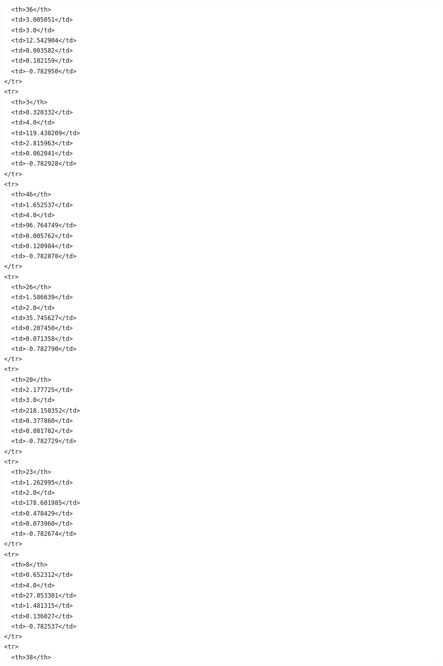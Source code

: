       <th>36</th>
      <td>3.005051</td>
      <td>3.0</td>
      <td>12.542904</td>
      <td>0.003582</td>
      <td>0.102159</td>
      <td>-0.782950</td>
    </tr>
    <tr>
      <th>3</th>
      <td>0.320332</td>
      <td>4.0</td>
      <td>119.438209</td>
      <td>2.815963</td>
      <td>0.062041</td>
      <td>-0.782928</td>
    </tr>
    <tr>
      <th>46</th>
      <td>1.652537</td>
      <td>4.0</td>
      <td>96.764749</td>
      <td>0.005762</td>
      <td>0.120984</td>
      <td>-0.782878</td>
    </tr>
    <tr>
      <th>26</th>
      <td>1.586639</td>
      <td>2.0</td>
      <td>35.745627</td>
      <td>0.207450</td>
      <td>0.071358</td>
      <td>-0.782790</td>
    </tr>
    <tr>
      <th>20</th>
      <td>2.177725</td>
      <td>3.0</td>
      <td>218.150352</td>
      <td>0.377860</td>
      <td>0.081782</td>
      <td>-0.782729</td>
    </tr>
    <tr>
      <th>23</th>
      <td>1.262995</td>
      <td>2.0</td>
      <td>178.601985</td>
      <td>0.478429</td>
      <td>0.073960</td>
      <td>-0.782674</td>
    </tr>
    <tr>
      <th>8</th>
      <td>0.652312</td>
      <td>4.0</td>
      <td>27.053301</td>
      <td>1.481315</td>
      <td>0.136027</td>
      <td>-0.782537</td>
    </tr>
    <tr>
      <th>38</th>